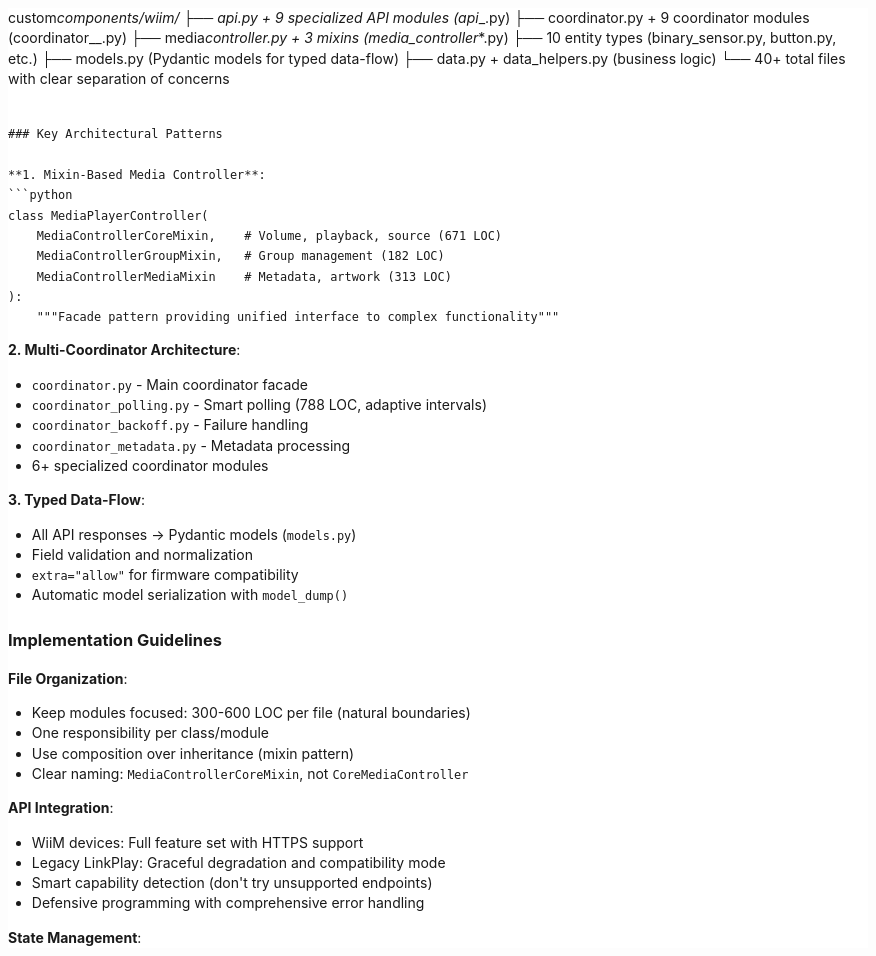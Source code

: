 
custom*components/wiim/
├── api.py + 9 specialized API modules (api*\_.py)
├── coordinator.py + 9 coordinator modules (coordinator\_\_.py)
├── media*controller.py + 3 mixins (media_controller*\*.py)
├── 10 entity types (binary_sensor.py, button.py, etc.)
├── models.py (Pydantic models for typed data-flow)
├── data.py + data_helpers.py (business logic)
└── 40+ total files with clear separation of concerns

````

### Key Architectural Patterns

**1. Mixin-Based Media Controller**:
```python
class MediaPlayerController(
    MediaControllerCoreMixin,    # Volume, playback, source (671 LOC)
    MediaControllerGroupMixin,   # Group management (182 LOC)
    MediaControllerMediaMixin    # Metadata, artwork (313 LOC)
):
    """Facade pattern providing unified interface to complex functionality"""
````

**2. Multi-Coordinator Architecture**:

- `coordinator.py` - Main coordinator facade
- `coordinator_polling.py` - Smart polling (788 LOC, adaptive intervals)
- `coordinator_backoff.py` - Failure handling
- `coordinator_metadata.py` - Metadata processing
- 6+ specialized coordinator modules

**3. Typed Data-Flow**:

- All API responses → Pydantic models (`models.py`)
- Field validation and normalization
- `extra="allow"` for firmware compatibility
- Automatic model serialization with `model_dump()`

### Implementation Guidelines

**File Organization**:

- Keep modules focused: 300-600 LOC per file (natural boundaries)
- One responsibility per class/module
- Use composition over inheritance (mixin pattern)
- Clear naming: `MediaControllerCoreMixin`, not `CoreMediaController`

**API Integration**:

- WiiM devices: Full feature set with HTTPS support
- Legacy LinkPlay: Graceful degradation and compatibility mode
- Smart capability detection (don't try unsupported endpoints)
- Defensive programming with comprehensive error handling

**State Management**:
